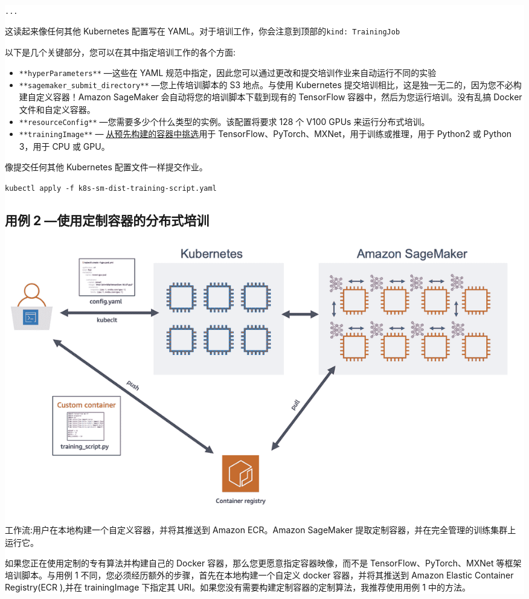 ```
...
```

这读起来像任何其他 Kubernetes 配置写在 YAML。对于培训工作，你会注意到顶部的`kind: TrainingJob`

以下是几个关键部分，您可以在其中指定培训工作的各个方面:

*   `**hyperParameters**` —这些在 YAML 规范中指定，因此您可以通过更改和提交培训作业来自动运行不同的实验
*   `**sagemaker_submit_directory**` —您上传培训脚本的 S3 地点。与使用 Kubernetes 提交培训相比，这是独一无二的，因为您不必构建自定义容器！Amazon SageMaker 会自动将您的培训脚本下载到现有的 TensorFlow 容器中，然后为您运行培训。没有乱搞 Docker 文件和自定义容器。
*   `**resourceConfig**` —您需要多少个什么类型的实例。该配置将要求 128 个 V100 GPUs 来运行分布式培训。
*   `**trainingImage**` — [从预先构建的容器中挑选](https://docs.aws.amazon.com/deep-learning-containers/latest/devguide/deep-learning-containers-images.html)用于 TensorFlow、PyTorch、MXNet，用于训练或推理，用于 Python2 或 Python 3，用于 CPU 或 GPU。

像提交任何其他 Kubernetes 配置文件一样提交作业。

```
kubectl apply -f k8s-sm-dist-training-script.yaml
```

## 用例 2 —使用定制容器的分布式培训

![](img/893c79024d5ffa11a4153f94657044c1.png)

工作流:用户在本地构建一个自定义容器，并将其推送到 Amazon ECR。Amazon SageMaker 提取定制容器，并在完全管理的训练集群上运行它。

如果您正在使用定制的专有算法并构建自己的 Docker 容器，那么您更愿意指定容器映像，而不是 TensorFlow、PyTorch、MXNet 等框架培训脚本。与用例 1 不同，您必须经历额外的步骤，首先在本地构建一个自定义 docker 容器，并将其推送到 Amazon Elastic Container Registry(ECR ),并在 trainingImage 下指定其 URI。如果您没有需要构建定制容器的定制算法，我推荐使用用例 1 中的方法。
